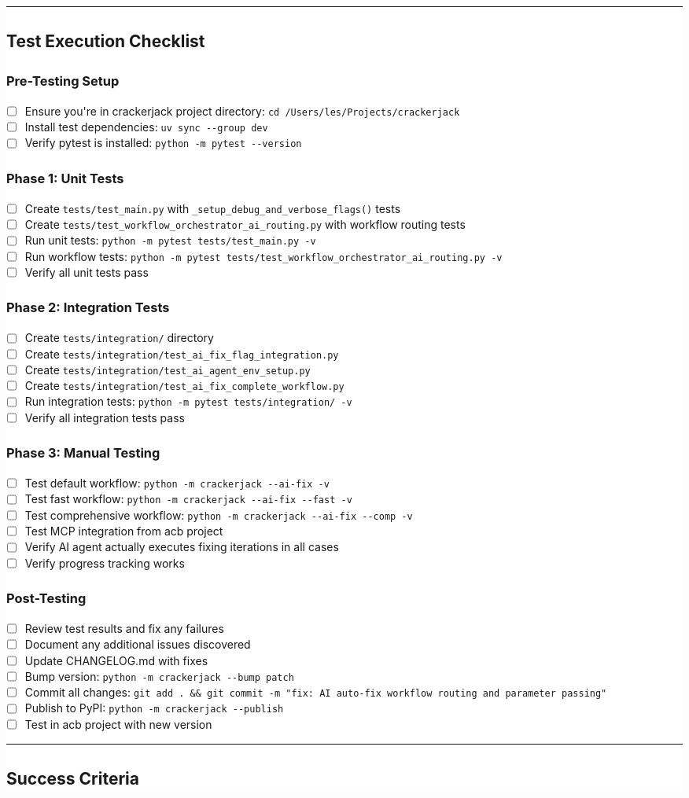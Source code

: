
______________________________________________________________________

## Test Execution Checklist

### Pre-Testing Setup

- [ ] Ensure you're in crackerjack project directory: `cd /Users/les/Projects/crackerjack`
- [ ] Install test dependencies: `uv sync --group dev`
- [ ] Verify pytest is installed: `python -m pytest --version`

### Phase 1: Unit Tests

- [ ] Create `tests/test_main.py` with `_setup_debug_and_verbose_flags()` tests
- [ ] Create `tests/test_workflow_orchestrator_ai_routing.py` with workflow routing tests
- [ ] Run unit tests: `python -m pytest tests/test_main.py -v`
- [ ] Run workflow tests: `python -m pytest tests/test_workflow_orchestrator_ai_routing.py -v`
- [ ] Verify all unit tests pass

### Phase 2: Integration Tests

- [ ] Create `tests/integration/` directory
- [ ] Create `tests/integration/test_ai_fix_flag_integration.py`
- [ ] Create `tests/integration/test_ai_agent_env_setup.py`
- [ ] Create `tests/integration/test_ai_fix_complete_workflow.py`
- [ ] Run integration tests: `python -m pytest tests/integration/ -v`
- [ ] Verify all integration tests pass

### Phase 3: Manual Testing

- [ ] Test default workflow: `python -m crackerjack --ai-fix -v`
- [ ] Test fast workflow: `python -m crackerjack --ai-fix --fast -v`
- [ ] Test comprehensive workflow: `python -m crackerjack --ai-fix --comp -v`
- [ ] Test MCP integration from acb project
- [ ] Verify AI agent actually executes fixing iterations in all cases
- [ ] Verify progress tracking works

### Post-Testing

- [ ] Review test results and fix any failures
- [ ] Document any additional issues discovered
- [ ] Update CHANGELOG.md with fixes
- [ ] Bump version: `python -m crackerjack --bump patch`
- [ ] Commit all changes: `git add . && git commit -m "fix: AI auto-fix workflow routing and parameter passing"`
- [ ] Publish to PyPI: `python -m crackerjack --publish`
- [ ] Test in acb project with new version

______________________________________________________________________

## Success Criteria
